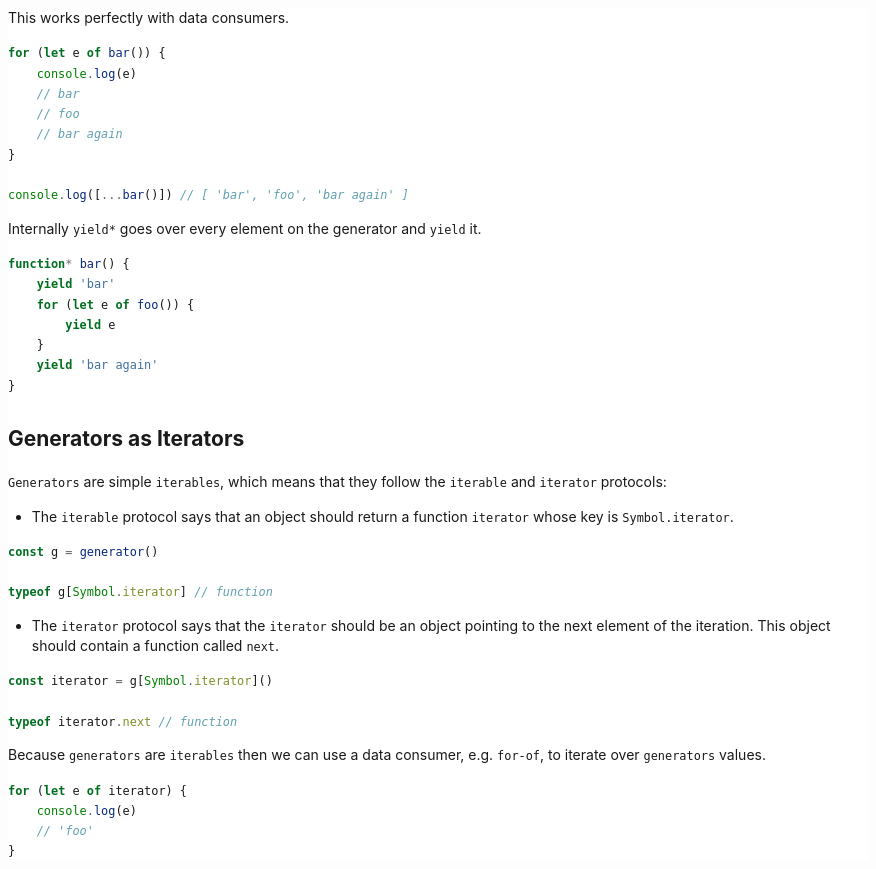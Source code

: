 This works perfectly with data consumers.

```js
for (let e of bar()) {
    console.log(e)
    // bar
    // foo
    // bar again
}

console.log([...bar()]) // [ 'bar', 'foo', 'bar again' ]
```

Internally `yield*` goes over every element on the generator and `yield` it.

```js
function* bar() {
    yield 'bar'
    for (let e of foo()) {
        yield e
    }
    yield 'bar again'
}
```

## Generators as Iterators

`Generators` are simple `iterables`, which means that they follow the `iterable` and `iterator` protocols:

* The `iterable` protocol says that an object should return a function `iterator` whose key is `Symbol.iterator`.
```js
const g = generator()

typeof g[Symbol.iterator] // function
```

* The `iterator` protocol says that the `iterator` should be an object pointing to the next element of the iteration.
This object should contain a function called `next`.
```js
const iterator = g[Symbol.iterator]()

typeof iterator.next // function
```

Because `generators` are `iterables` then we can use a data consumer, e.g. `for-of`, to iterate over `generators` values.
```js
for (let e of iterator) {
    console.log(e)
    // 'foo'
}
```
